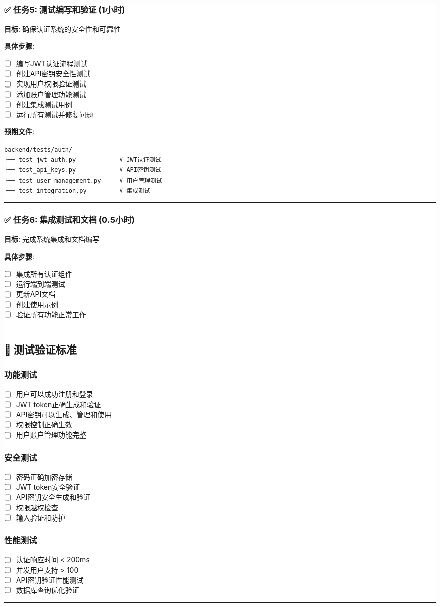 
### ✅ 任务5: 测试编写和验证 (1小时)
**目标**: 确保认证系统的安全性和可靠性

**具体步骤**:
- [ ] 编写JWT认证流程测试
- [ ] 创建API密钥安全性测试
- [ ] 实现用户权限验证测试
- [ ] 添加账户管理功能测试
- [ ] 创建集成测试用例
- [ ] 运行所有测试并修复问题

**预期文件**:
```
backend/tests/auth/
├── test_jwt_auth.py            # JWT认证测试
├── test_api_keys.py            # API密钥测试
├── test_user_management.py     # 用户管理测试
└── test_integration.py         # 集成测试
```

---

### ✅ 任务6: 集成测试和文档 (0.5小时)
**目标**: 完成系统集成和文档编写

**具体步骤**:
- [ ] 集成所有认证组件
- [ ] 运行端到端测试
- [ ] 更新API文档
- [ ] 创建使用示例
- [ ] 验证所有功能正常工作

---

## 🧪 测试验证标准

### 功能测试
- [ ] 用户可以成功注册和登录
- [ ] JWT token正确生成和验证
- [ ] API密钥可以生成、管理和使用
- [ ] 权限控制正确生效
- [ ] 用户账户管理功能完整

### 安全测试
- [ ] 密码正确加密存储
- [ ] JWT token安全验证
- [ ] API密钥安全生成和验证
- [ ] 权限越权检查
- [ ] 输入验证和防护

### 性能测试
- [ ] 认证响应时间 < 200ms
- [ ] 并发用户支持 > 100
- [ ] API密钥验证性能测试
- [ ] 数据库查询优化验证

---